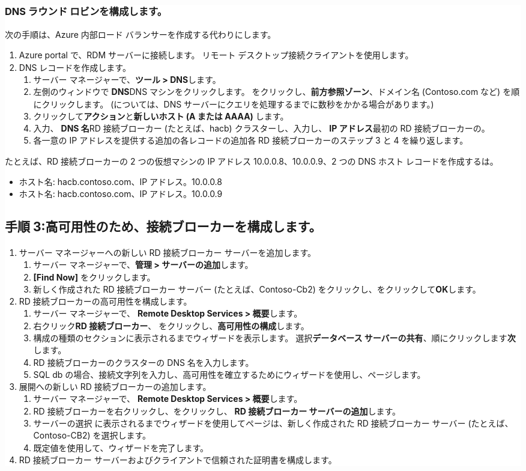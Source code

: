 ### <a name="configure-dns-round-robin"></a>DNS ラウンド ロビンを構成します。  
  
次の手順は、Azure 内部ロード バランサーを作成する代わりにします。   
  
1. Azure portal で、RDM サーバーに接続します。 リモート デスクトップ接続クライアントを使用します。   
2. DNS レコードを作成します。   
      1. サーバー マネージャーで、**ツール > DNS**します。   
      2. 左側のウィンドウで  **DNS**DNS マシンをクリックします。 をクリックし、**前方参照ゾーン**、ドメイン名 (Contoso.com など) を順にクリックします。 (については、DNS サーバーにクエリを処理するまでに数秒をかかる場合があります。)  
      3. クリックして**アクション**と**新しいホスト (A または AAAA)** します。   
      4. 入力、 **DNS 名**RD 接続ブローカー (たとえば、hacb) クラスターし、入力し、 **IP アドレス**最初の RD 接続ブローカーの。   
      5. 各一意の IP アドレスを提供する追加の各レコードの追加各 RD 接続ブローカーのステップ 3 と 4 を繰り返します。


たとえば、RD 接続ブローカーの 2 つの仮想マシンの IP アドレス 10.0.0.8、10.0.0.9、2 つの DNS ホスト レコードを作成するは。
 - ホスト名: hacb.contoso.com、IP アドレス。10.0.0.8
 - ホスト名: hacb.contoso.com、IP アドレス。10.0.0.9

## <a name="step-3-configure-the-connection-brokers-for-high-availability"></a>手順 3:高可用性のため、接続ブローカーを構成します。

1. サーバー マネージャーへの新しい RD 接続ブローカー サーバーを追加します。
   1. サーバー マネージャーで、**管理 > サーバーの追加**します。
   2. **[Find Now]** をクリックします。
   3. 新しく作成された RD 接続ブローカー サーバー (たとえば、Contoso-Cb2) をクリックし、をクリックして**OK**します。
2. RD 接続ブローカーの高可用性を構成します。
   1. サーバー マネージャーで、 **Remote Desktop Services > 概要**します。
   2. 右クリック**RD 接続ブローカー**、 をクリックし、**高可用性の構成**します。
   3. 構成の種類のセクションに表示されるまでウィザードを表示します。 選択**データベース サーバーの共有**、順にクリックします**次**します。
   4. RD 接続ブローカーのクラスターの DNS 名を入力します。
   5. SQL db の場合、接続文字列を入力し、高可用性を確立するためにウィザードを使用し、ページします。
3. 展開への新しい RD 接続ブローカーの追加します。
   1. サーバー マネージャーで、 **Remote Desktop Services > 概要**します。
   2. RD 接続ブローカーを右クリックし、をクリックし、 **RD 接続ブローカー サーバーの追加**します。
   3. サーバーの選択 に表示されるまでウィザードを使用してページは、新しく作成された RD 接続ブローカー サーバー (たとえば、Contoso-CB2) を選択します。
   4. 既定値を使用して、ウィザードを完了します。
4. RD 接続ブローカー サーバーおよびクライアントで信頼された証明書を構成します。

